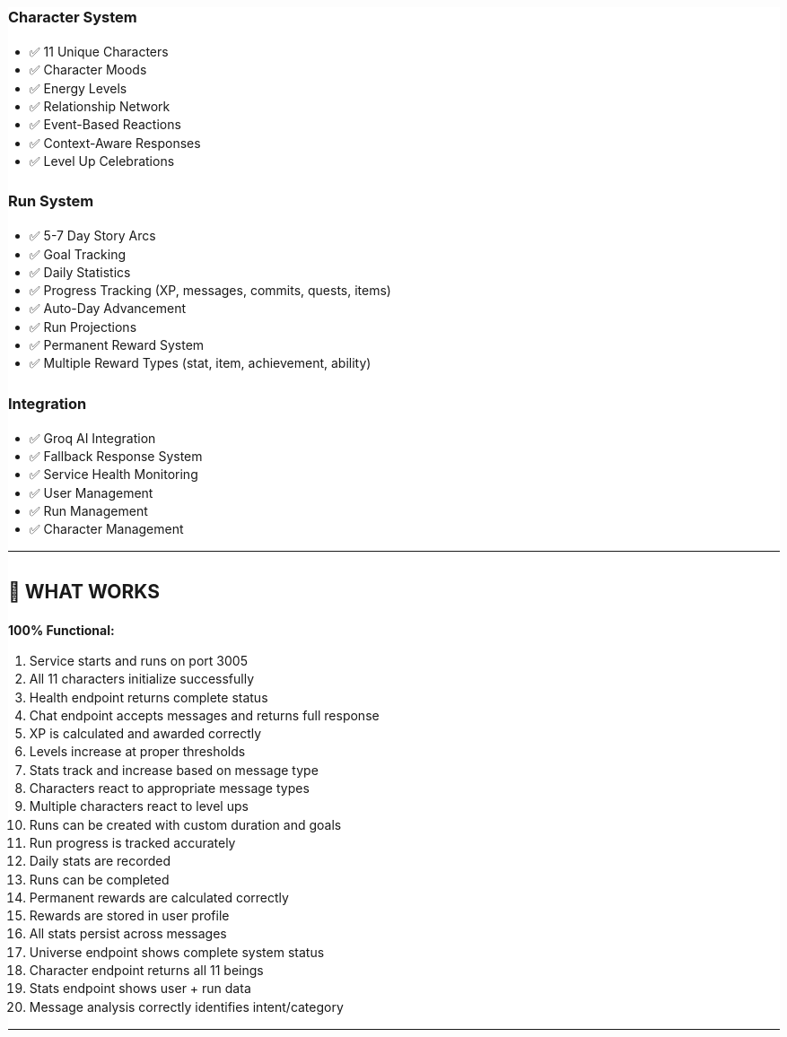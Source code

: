 ### Character System
- ✅ 11 Unique Characters
- ✅ Character Moods
- ✅ Energy Levels
- ✅ Relationship Network
- ✅ Event-Based Reactions
- ✅ Context-Aware Responses
- ✅ Level Up Celebrations

### Run System
- ✅ 5-7 Day Story Arcs
- ✅ Goal Tracking
- ✅ Daily Statistics
- ✅ Progress Tracking (XP, messages, commits, quests, items)
- ✅ Auto-Day Advancement
- ✅ Run Projections
- ✅ Permanent Reward System
- ✅ Multiple Reward Types (stat, item, achievement, ability)

### Integration
- ✅ Groq AI Integration
- ✅ Fallback Response System
- ✅ Service Health Monitoring
- ✅ User Management
- ✅ Run Management
- ✅ Character Management

---

## 🚀 WHAT WORKS

**100% Functional:**
1. Service starts and runs on port 3005
2. All 11 characters initialize successfully
3. Health endpoint returns complete status
4. Chat endpoint accepts messages and returns full response
5. XP is calculated and awarded correctly
6. Levels increase at proper thresholds
7. Stats track and increase based on message type
8. Characters react to appropriate message types
9. Multiple characters react to level ups
10. Runs can be created with custom duration and goals
11. Run progress is tracked accurately
12. Daily stats are recorded
13. Runs can be completed
14. Permanent rewards are calculated correctly
15. Rewards are stored in user profile
16. All stats persist across messages
17. Universe endpoint shows complete system status
18. Character endpoint returns all 11 beings
19. Stats endpoint shows user + run data
20. Message analysis correctly identifies intent/category

---